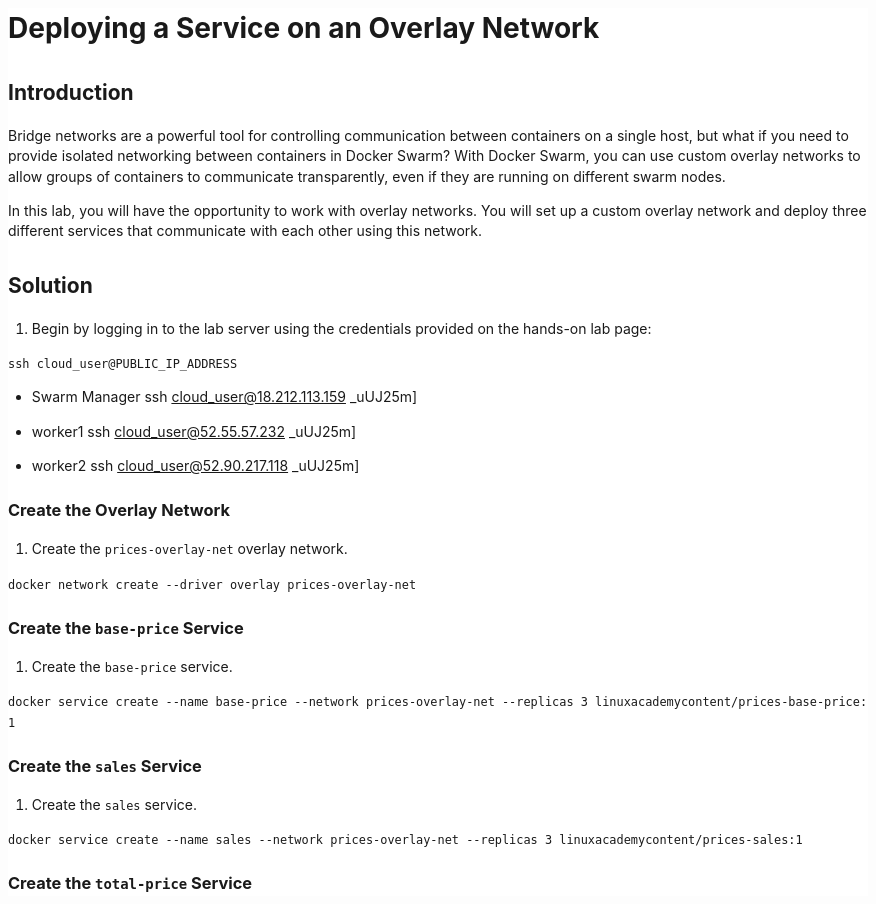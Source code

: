 Deploying a Service on an Overlay Network
=========================================

Introduction
------------

Bridge networks are a powerful tool for controlling communication between containers on a single host, but what if you need to provide isolated networking between containers in Docker Swarm? With Docker Swarm, you can use custom overlay networks to allow groups of containers to communicate transparently, even if they are running on different swarm nodes.

In this lab, you will have the opportunity to work with overlay networks. You will set up a custom overlay network and deploy three different services that communicate with each other using this network.

Solution
--------

1.  Begin by logging in to the lab server using the credentials provided on the hands-on lab page:

`ssh cloud_user@PUBLIC_IP_ADDRESS`

* Swarm Manager
ssh cloud_user@18.212.113.159
_uUJ25m]

* worker1
ssh cloud_user@52.55.57.232
_uUJ25m]

* worker2
ssh cloud_user@52.90.217.118
_uUJ25m]



### Create the Overlay Network

1.  Create the `prices-overlay-net` overlay network.

`docker network create --driver overlay prices-overlay-net`

### Create the `base-price` Service

1.  Create the `base-price` service.

`docker service create --name base-price --network prices-overlay-net --replicas 3 linuxacademycontent/prices-base-price:1`

### Create the `sales` Service

1.  Create the `sales` service.

`docker service create --name sales --network prices-overlay-net --replicas 3 linuxacademycontent/prices-sales:1`

### Create the `total-price` Service
